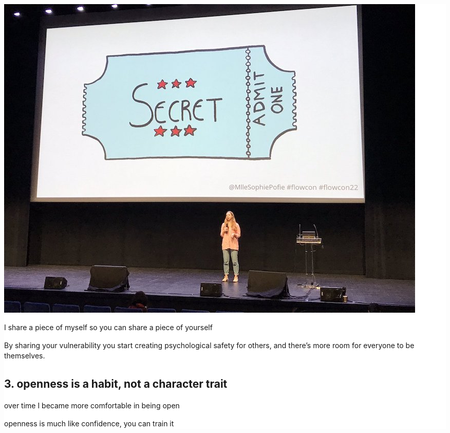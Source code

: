![Lesson 2](/images/flowcon-we-dont-talk-about-that-at-work-sophie-kuester/lesson-2.jpg)

I share a piece of myself so you can share a piece of yourself

By sharing your vulnerability you start creating psychological safety for others, and there’s more room for everyone to be themselves.

## 3. openness is a habit, not a character trait

over time I became more comfortable in being open

openness is much like confidence, you can train it
